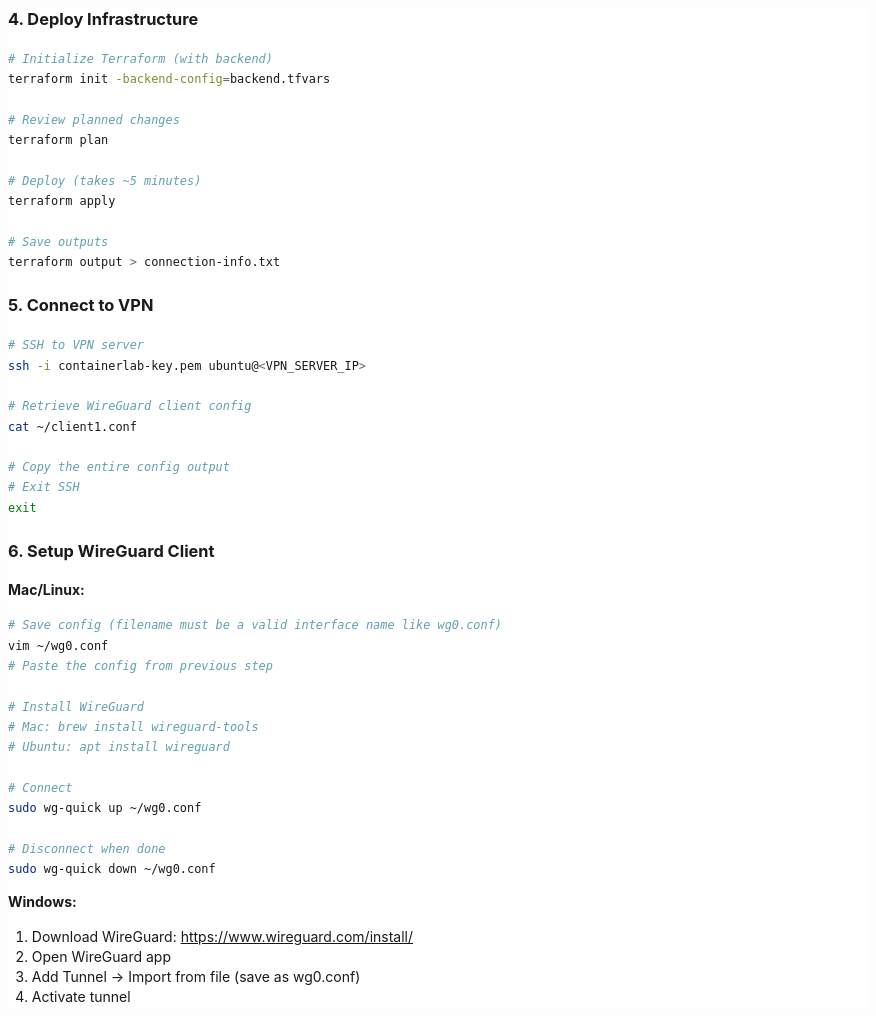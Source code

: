 ### 4. Deploy Infrastructure

```bash
# Initialize Terraform (with backend)
terraform init -backend-config=backend.tfvars

# Review planned changes
terraform plan

# Deploy (takes ~5 minutes)
terraform apply

# Save outputs
terraform output > connection-info.txt
```

### 5. Connect to VPN

```bash
# SSH to VPN server
ssh -i containerlab-key.pem ubuntu@<VPN_SERVER_IP>

# Retrieve WireGuard client config
cat ~/client1.conf

# Copy the entire config output
# Exit SSH
exit
```

### 6. Setup WireGuard Client

**Mac/Linux:**
```bash
# Save config (filename must be a valid interface name like wg0.conf)
vim ~/wg0.conf
# Paste the config from previous step

# Install WireGuard
# Mac: brew install wireguard-tools
# Ubuntu: apt install wireguard

# Connect
sudo wg-quick up ~/wg0.conf

# Disconnect when done
sudo wg-quick down ~/wg0.conf
```

**Windows:**
1. Download WireGuard: https://www.wireguard.com/install/
2. Open WireGuard app
3. Add Tunnel → Import from file (save as wg0.conf)
4. Activate tunnel
